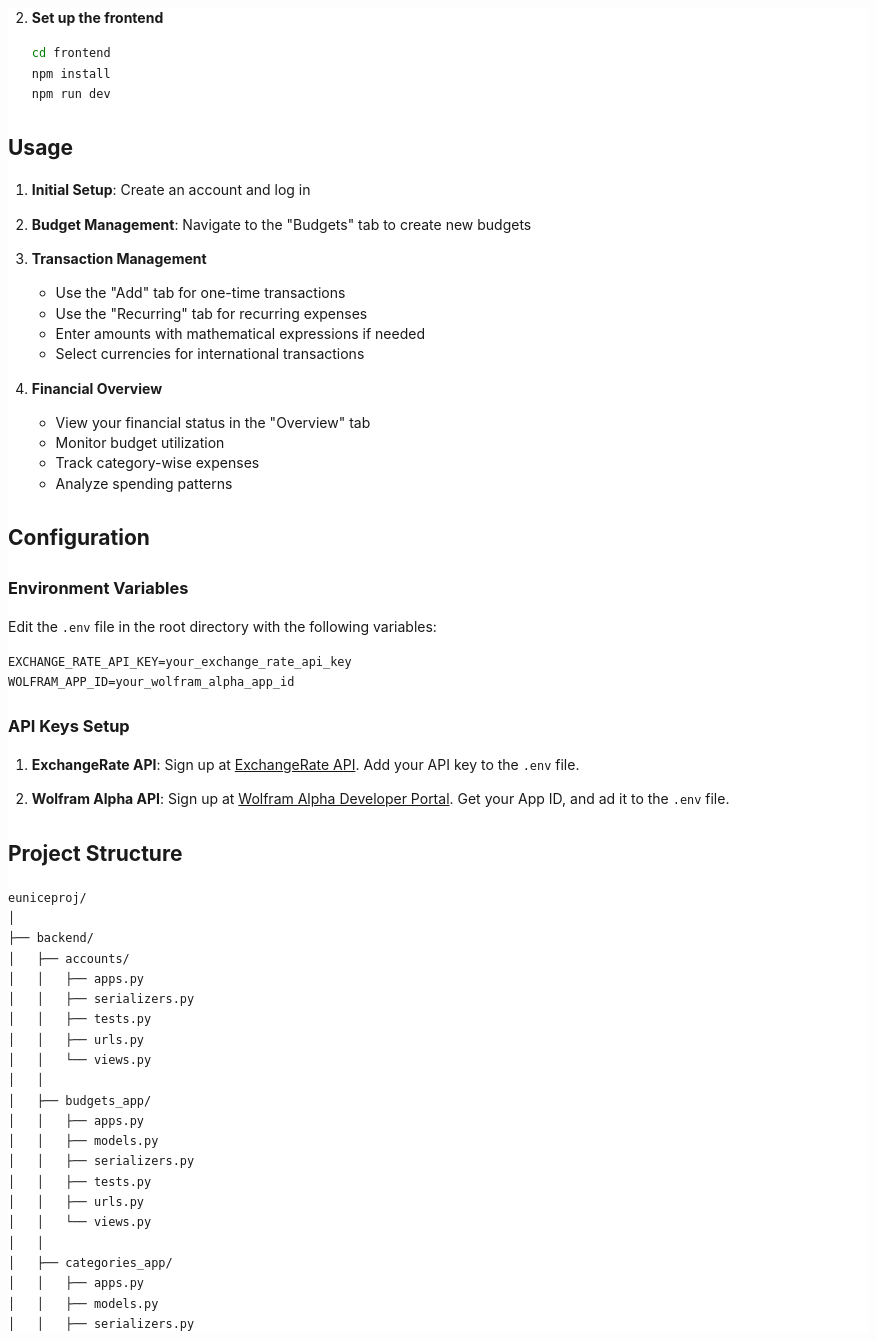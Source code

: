 2. **Set up the frontend**
   ```bash
   cd frontend
   npm install
   npm run dev
   ```

## **Usage**
1. **Initial Setup**: Create an account and log in

2. **Budget Management**: Navigate to the "Budgets" tab to create new budgets

3. **Transaction Management**
   - Use the "Add" tab for one-time transactions
   - Use the "Recurring" tab for recurring expenses
   - Enter amounts with mathematical expressions if needed
   - Select currencies for international transactions

4. **Financial Overview**
   - View your financial status in the "Overview" tab
   - Monitor budget utilization
   - Track category-wise expenses
   - Analyze spending patterns

## **Configuration**
### **Environment Variables**
Edit the `.env` file in the root directory with the following variables:
```env
EXCHANGE_RATE_API_KEY=your_exchange_rate_api_key
WOLFRAM_APP_ID=your_wolfram_alpha_app_id
```

### **API Keys Setup**
1. **ExchangeRate API**: Sign up at [ExchangeRate API](https://app.exchangerate-api.com/sign-up). Add your API key to the `.env` file.

2. **Wolfram Alpha API**: Sign up at [Wolfram Alpha Developer Portal](https://developer.wolframalpha.com/). Get your App ID, and ad it to the `.env` file.

## **Project Structure**

```
euniceproj/
│
├── backend/ 
│   ├── accounts/          
│   │   ├── apps.py     
│   │   ├── serializers.py
│   │   ├── tests.py
│   │   ├── urls.py
│   │   └── views.py          
│   │ 
│   ├── budgets_app/         
│   │   ├── apps.py    
│   │   ├── models.py
│   │   ├── serializers.py
│   │   ├── tests.py
│   │   ├── urls.py
│   │   └── views.py          
│   │ 
│   ├── categories_app/         
│   │   ├── apps.py    
│   │   ├── models.py
│   │   ├── serializers.py
```